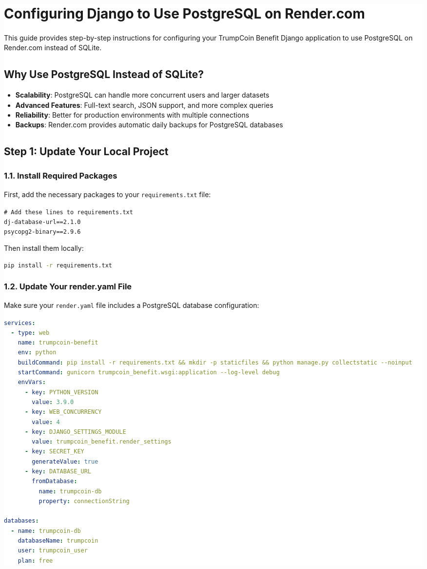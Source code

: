 # Configuring Django to Use PostgreSQL on Render.com

This guide provides step-by-step instructions for configuring your TrumpCoin Benefit Django application to use PostgreSQL on Render.com instead of SQLite.

## Why Use PostgreSQL Instead of SQLite?

- **Scalability**: PostgreSQL can handle more concurrent users and larger datasets
- **Advanced Features**: Full-text search, JSON support, and more complex queries
- **Reliability**: Better for production environments with multiple connections
- **Backups**: Render.com provides automatic daily backups for PostgreSQL databases

## Step 1: Update Your Local Project

### 1.1. Install Required Packages

First, add the necessary packages to your `requirements.txt` file:

```
# Add these lines to requirements.txt
dj-database-url==2.1.0
psycopg2-binary==2.9.6
```

Then install them locally:

```bash
pip install -r requirements.txt
```

### 1.2. Update Your render.yaml File

Make sure your `render.yaml` file includes a PostgreSQL database configuration:

```yaml
services:
  - type: web
    name: trumpcoin-benefit
    env: python
    buildCommand: pip install -r requirements.txt && mkdir -p staticfiles && python manage.py collectstatic --noinput
    startCommand: gunicorn trumpcoin_benefit.wsgi:application --log-level debug
    envVars:
      - key: PYTHON_VERSION
        value: 3.9.0
      - key: WEB_CONCURRENCY
        value: 4
      - key: DJANGO_SETTINGS_MODULE
        value: trumpcoin_benefit.render_settings
      - key: SECRET_KEY
        generateValue: true
      - key: DATABASE_URL
        fromDatabase:
          name: trumpcoin-db
          property: connectionString

databases:
  - name: trumpcoin-db
    databaseName: trumpcoin
    user: trumpcoin_user
    plan: free
```
